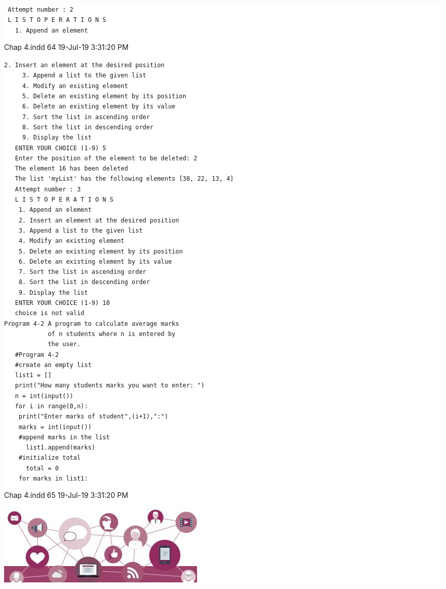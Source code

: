 ```
 Attempt number : 2
 L I S T O P E R A T I O N S
   1. Append an element
```
Chap 4.indd 64 19-Jul-19 3:31:20 PM

```
2. Insert an element at the desired position
     3. Append a list to the given list
     4. Modify an existing element
     5. Delete an existing element by its position
     6. Delete an existing element by its value
     7. Sort the list in ascending order
     8. Sort the list in descending order
     9. Display the list
   ENTER YOUR CHOICE (1-9) 5
   Enter the position of the element to be deleted: 2
   The element 16 has been deleted
   The list 'myList' has the following elements [38, 22, 13, 4]
   Attempt number : 3
   L I S T O P E R A T I O N S
    1. Append an element
    2. Insert an element at the desired position
    3. Append a list to the given list
    4. Modify an existing element
    5. Delete an existing element by its position
    6. Delete an existing element by its value
    7. Sort the list in ascending order
    8. Sort the list in descending order
    9. Display the list
   ENTER YOUR CHOICE (1-9) 10
   choice is not valid
Program 4-2 A program to calculate average marks 
            of n students where n is entered by 
            the user.
   #Program 4-2
   #create an empty list 
   list1 = [] 
   print("How many students marks you want to enter: ")
   n = int(input())
   for i in range(0,n):
    print("Enter marks of student",(i+1),":")
    marks = int(input())
    #append marks in the list
      list1.append(marks) 
    #initialize total 
      total = 0 
    for marks in list1:
```
Chap 4.indd 65 19-Jul-19 3:31:20 PM

![](_page_11_Picture_1.jpeg)
